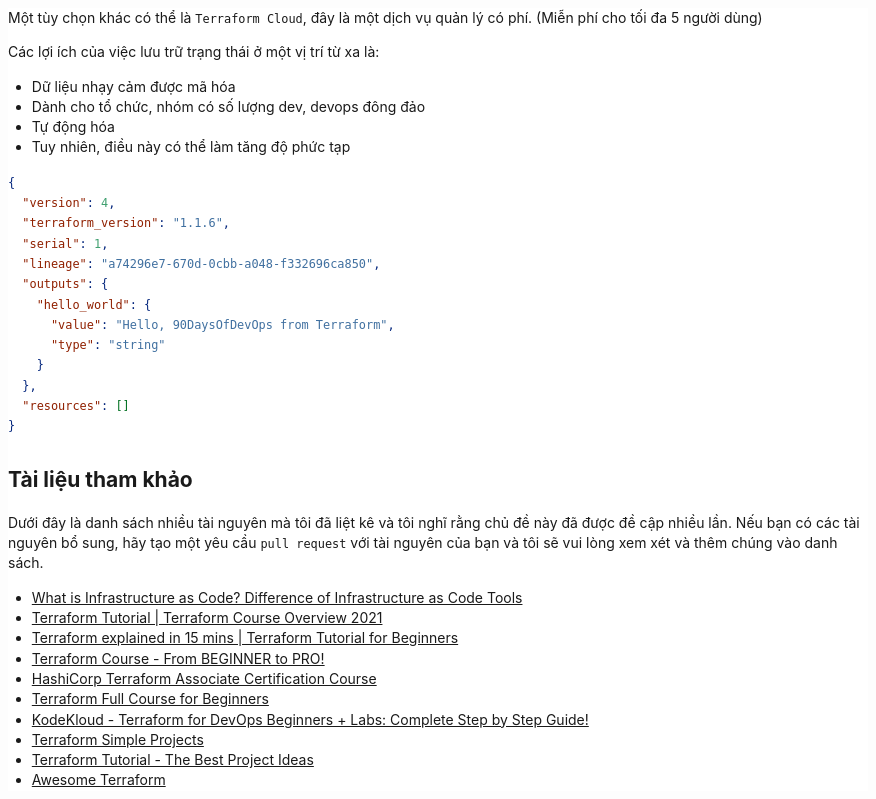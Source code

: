 Một tùy chọn khác có thể là `Terraform Cloud`, đây là một dịch vụ quản lý có phí. (Miễn phí cho tối đa 5 người dùng)

Các lợi ích của việc lưu trữ trạng thái ở một vị trí từ xa là:

- Dữ liệu nhạy cảm được mã hóa
- Dành cho tổ chức, nhóm có số lượng dev, devops đông đảo
- Tự động hóa
- Tuy nhiên, điều này có thể làm tăng độ phức tạp

```JSON
{
  "version": 4,
  "terraform_version": "1.1.6",
  "serial": 1,
  "lineage": "a74296e7-670d-0cbb-a048-f332696ca850",
  "outputs": {
    "hello_world": {
      "value": "Hello, 90DaysOfDevOps from Terraform",
      "type": "string"
    }
  },
  "resources": []
}
```

## Tài liệu tham khảo

Dưới đây là danh sách nhiều tài nguyên mà tôi đã liệt kê và tôi nghĩ rằng chủ đề này đã được đề cập nhiều lần. Nếu bạn có các tài nguyên bổ sung, hãy tạo một yêu cầu `pull request` với tài nguyên của bạn và tôi sẽ vui lòng xem xét và thêm chúng vào danh sách.

- [What is Infrastructure as Code? Difference of Infrastructure as Code Tools](https://www.youtube.com/watch?v=POPP2WTJ8es)
- [Terraform Tutorial | Terraform Course Overview 2021](https://www.youtube.com/watch?v=m3cKkYXl-8o)
- [Terraform explained in 15 mins | Terraform Tutorial for Beginners](https://www.youtube.com/watch?v=l5k1ai_GBDE)
- [Terraform Course - From BEGINNER to PRO!](https://www.youtube.com/watch?v=7xngnjfIlK4&list=WL&index=141&t=16s)
- [HashiCorp Terraform Associate Certification Course](https://www.youtube.com/watch?v=V4waklkBC38&list=WL&index=55&t=111s)
- [Terraform Full Course for Beginners](https://www.youtube.com/watch?v=EJ3N-hhiWv0&list=WL&index=39&t=27s)
- [KodeKloud - Terraform for DevOps Beginners + Labs: Complete Step by Step Guide!](https://www.youtube.com/watch?v=YcJ9IeukJL8&list=WL&index=16&t=11s)
- [Terraform Simple Projects](https://terraform.joshuajebaraj.com/)
- [Terraform Tutorial - The Best Project Ideas](https://www.youtube.com/watch?v=oA-pPa0vfks)
- [Awesome Terraform](https://github.com/shuaibiyy/awesome-terraform)